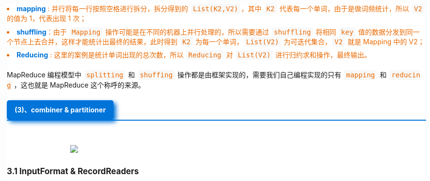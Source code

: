 <li style="font-size: inherit; line-height: inherit; margin: 0px; padding: 0px; margin-bottom: 0.5em; color: rgb(233, 105, 0);"><strong style="font-size: inherit; line-height: inherit; margin: 0px; padding: 0px; font-weight: bold; color: rgb(0, 116, 217);">mapping</strong> : 并行将每一行按照空格进行拆分，拆分得到的 <code style="font-size: inherit; line-height: inherit; overflow-wrap: break-word; padding: 2px 4px; border-radius: 4px; margin: 0px 2px; color: rgb(233, 105, 0); background: rgb(248, 248, 248) none repeat scroll 0% 0%;">List(K2,V2)</code>，其中 <code style="font-size: inherit; line-height: inherit; overflow-wrap: break-word; padding: 2px 4px; border-radius: 4px; margin: 0px 2px; color: rgb(233, 105, 0); background: rgb(248, 248, 248) none repeat scroll 0% 0%;">K2</code> 代表每一个单词，由于是做词频统计，所以 <code style="font-size: inherit; line-height: inherit; overflow-wrap: break-word; padding: 2px 4px; border-radius: 4px; margin: 0px 2px; color: rgb(233, 105, 0); background: rgb(248, 248, 248) none repeat scroll 0% 0%;">V2</code> 的值为 1，代表出现 1 次；</li>
<li style="font-size: inherit; line-height: inherit; margin: 0px; padding: 0px; margin-bottom: 0.5em; color: rgb(233, 105, 0);"><strong style="font-size: inherit; line-height: inherit; margin: 0px; padding: 0px; font-weight: bold; color: rgb(0, 116, 217);">shuffling</strong>：由于 <code style="font-size: inherit; line-height: inherit; overflow-wrap: break-word; padding: 2px 4px; border-radius: 4px; margin: 0px 2px; color: rgb(233, 105, 0); background: rgb(248, 248, 248) none repeat scroll 0% 0%;">Mapping</code> 操作可能是在不同的机器上并行处理的，所以需要通过 <code style="font-size: inherit; line-height: inherit; overflow-wrap: break-word; padding: 2px 4px; border-radius: 4px; margin: 0px 2px; color: rgb(233, 105, 0); background: rgb(248, 248, 248) none repeat scroll 0% 0%;">shuffling</code> 将相同 <code style="font-size: inherit; line-height: inherit; overflow-wrap: break-word; padding: 2px 4px; border-radius: 4px; margin: 0px 2px; color: rgb(233, 105, 0); background: rgb(248, 248, 248) none repeat scroll 0% 0%;">key</code> 值的数据分发到同一个节点上去合并，这样才能统计出最终的结果，此时得到 <code style="font-size: inherit; line-height: inherit; overflow-wrap: break-word; padding: 2px 4px; border-radius: 4px; margin: 0px 2px; color: rgb(233, 105, 0); background: rgb(248, 248, 248) none repeat scroll 0% 0%;">K2</code> 为每一个单词，<code style="font-size: inherit; line-height: inherit; overflow-wrap: break-word; padding: 2px 4px; border-radius: 4px; margin: 0px 2px; color: rgb(233, 105, 0); background: rgb(248, 248, 248) none repeat scroll 0% 0%;">List(V2)</code> 为可迭代集合，<code style="font-size: inherit; line-height: inherit; overflow-wrap: break-word; padding: 2px 4px; border-radius: 4px; margin: 0px 2px; color: rgb(233, 105, 0); background: rgb(248, 248, 248) none repeat scroll 0% 0%;">V2</code> 就是 Mapping 中的 V2；</li>
<li style="font-size: inherit; line-height: inherit; margin: 0px; padding: 0px; margin-bottom: 0.5em; color: rgb(233, 105, 0);"><strong style="font-size: inherit; line-height: inherit; margin: 0px; padding: 0px; font-weight: bold; color: rgb(0, 116, 217);">Reducing</strong> : 这里的案例是统计单词出现的总次数，所以 <code style="font-size: inherit; line-height: inherit; overflow-wrap: break-word; padding: 2px 4px; border-radius: 4px; margin: 0px 2px; color: rgb(233, 105, 0); background: rgb(248, 248, 248) none repeat scroll 0% 0%;">Reducing</code> 对 <code style="font-size: inherit; line-height: inherit; overflow-wrap: break-word; padding: 2px 4px; border-radius: 4px; margin: 0px 2px; color: rgb(233, 105, 0); background: rgb(248, 248, 248) none repeat scroll 0% 0%;">List(V2)</code> 进行归约求和操作，最终输出。</li>
</ol>
<p style="font-size: inherit; color: inherit; line-height: inherit; padding: 0px; margin: 1.5em 0px;">MapReduce 编程模型中 <code style="font-size: inherit; line-height: inherit; overflow-wrap: break-word; padding: 2px 4px; border-radius: 4px; margin: 0px 2px; color: rgb(233, 105, 0); background: rgb(248, 248, 248) none repeat scroll 0% 0%;">splitting</code> 和 <code style="font-size: inherit; line-height: inherit; overflow-wrap: break-word; padding: 2px 4px; border-radius: 4px; margin: 0px 2px; color: rgb(233, 105, 0); background: rgb(248, 248, 248) none repeat scroll 0% 0%;">shuffing</code> 操作都是由框架实现的，需要我们自己编程实现的只有 <code style="font-size: inherit; line-height: inherit; overflow-wrap: break-word; padding: 2px 4px; border-radius: 4px; margin: 0px 2px; color: rgb(233, 105, 0); background: rgb(248, 248, 248) none repeat scroll 0% 0%;">mapping</code> 和 <code style="font-size: inherit; line-height: inherit; overflow-wrap: break-word; padding: 2px 4px; border-radius: 4px; margin: 0px 2px; color: rgb(233, 105, 0); background: rgb(248, 248, 248) none repeat scroll 0% 0%;">reducing</code>，这也就是 MapReduce 这个称呼的来源。</p>
<h3 id="h3combinerpartitioner" style="color: inherit; line-height: inherit; padding: 0px; margin: 1.5em 0px; font-weight: bold; border-bottom: 2px solid rgb(0, 116, 217); margin-bottom: 50px; font-size: 1em;"><span style="font-size: inherit; line-height: inherit; margin: 0px; display: inline-block; background: rgb(0, 116, 217) none repeat scroll 0% 0%; color: rgb(255, 255, 255); padding: 10px 16px; border-radius: 5px; box-shadow: rgb(0, 116, 217) 5px 5px 10px;">(3)、combiner &amp; partitioner</span></h3>
<div align="center" style="font-size: inherit; color: inherit; line-height: inherit; margin: 0px; padding: 0px;"> <img src="https://raw.githubusercontent.com/xiaokangxxs/notebook/master/docs/BigData/Hadoop/Detailed-Hadoop-MapReduce-Data-Flow-14.png" width="600px" style="font-size: inherit; color: inherit; line-height: inherit; padding: 0px; display: block; margin: 0px auto; max-width: 100%;"> </div>
<h4 id="h31inputformatrecordreaders" style="color: inherit; line-height: inherit; padding: 0px; margin: 1.5em 0px; font-weight: bold; font-size: 1.2em;"><span style="font-size: inherit; color: inherit; line-height: inherit; margin: 0px; padding: 0px;">3.1 InputFormat &amp; RecordReaders</span></h4>